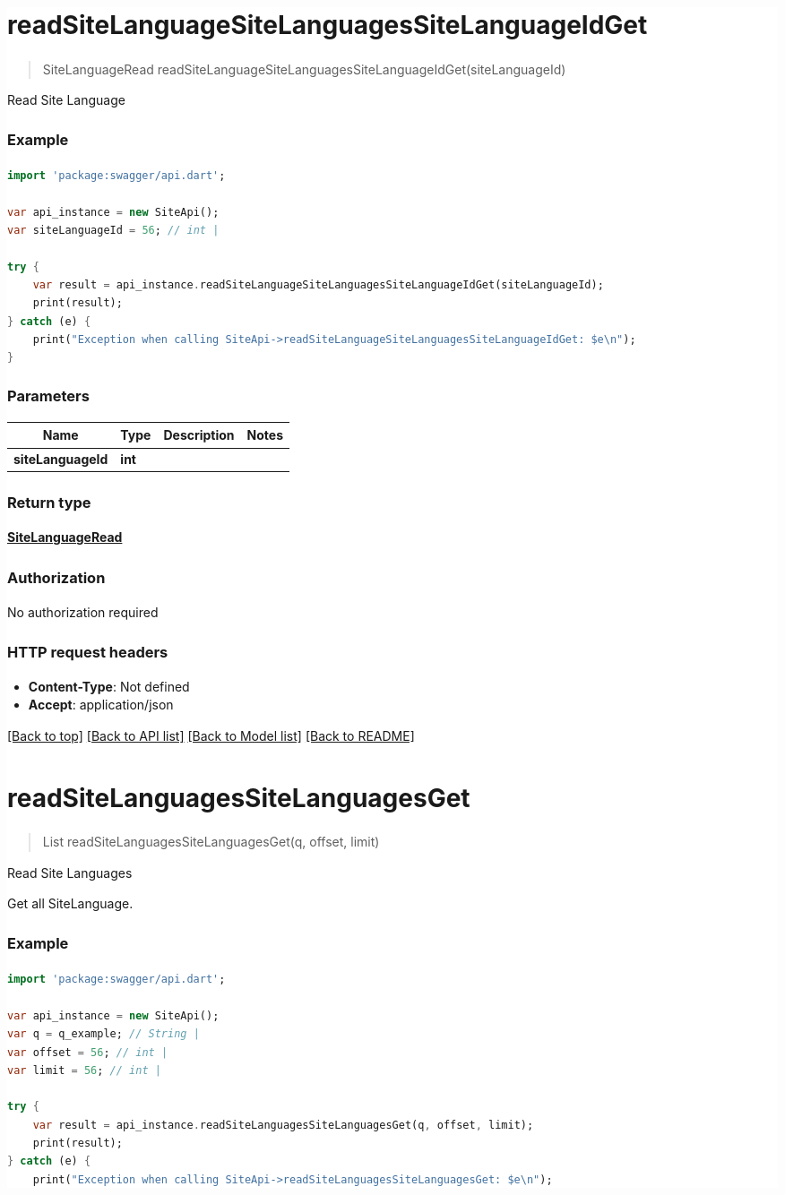 # **readSiteLanguageSiteLanguagesSiteLanguageIdGet**
> SiteLanguageRead readSiteLanguageSiteLanguagesSiteLanguageIdGet(siteLanguageId)

Read Site Language

### Example
```dart
import 'package:swagger/api.dart';

var api_instance = new SiteApi();
var siteLanguageId = 56; // int | 

try {
    var result = api_instance.readSiteLanguageSiteLanguagesSiteLanguageIdGet(siteLanguageId);
    print(result);
} catch (e) {
    print("Exception when calling SiteApi->readSiteLanguageSiteLanguagesSiteLanguageIdGet: $e\n");
}
```

### Parameters

Name | Type | Description  | Notes
------------- | ------------- | ------------- | -------------
 **siteLanguageId** | **int**|  | 

### Return type

[**SiteLanguageRead**](SiteLanguageRead.md)

### Authorization

No authorization required

### HTTP request headers

 - **Content-Type**: Not defined
 - **Accept**: application/json

[[Back to top]](#) [[Back to API list]](../README.md#documentation-for-api-endpoints) [[Back to Model list]](../README.md#documentation-for-models) [[Back to README]](../README.md)

# **readSiteLanguagesSiteLanguagesGet**
> List<SiteLanguageRead> readSiteLanguagesSiteLanguagesGet(q, offset, limit)

Read Site Languages

Get all SiteLanguage.

### Example
```dart
import 'package:swagger/api.dart';

var api_instance = new SiteApi();
var q = q_example; // String | 
var offset = 56; // int | 
var limit = 56; // int | 

try {
    var result = api_instance.readSiteLanguagesSiteLanguagesGet(q, offset, limit);
    print(result);
} catch (e) {
    print("Exception when calling SiteApi->readSiteLanguagesSiteLanguagesGet: $e\n");
```